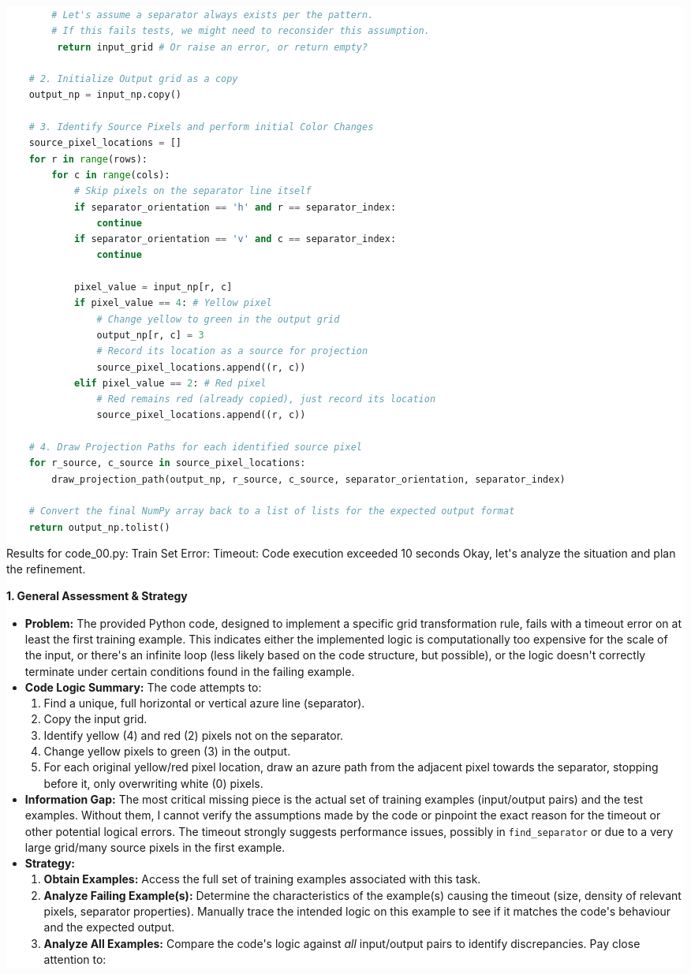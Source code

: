 ```python
        # Let's assume a separator always exists per the pattern.
        # If this fails tests, we might need to reconsider this assumption.
         return input_grid # Or raise an error, or return empty?

    # 2. Initialize Output grid as a copy
    output_np = input_np.copy()

    # 3. Identify Source Pixels and perform initial Color Changes
    source_pixel_locations = []
    for r in range(rows):
        for c in range(cols):
            # Skip pixels on the separator line itself
            if separator_orientation == 'h' and r == separator_index:
                continue
            if separator_orientation == 'v' and c == separator_index:
                continue

            pixel_value = input_np[r, c]
            if pixel_value == 4: # Yellow pixel
                # Change yellow to green in the output grid
                output_np[r, c] = 3
                # Record its location as a source for projection
                source_pixel_locations.append((r, c))
            elif pixel_value == 2: # Red pixel
                # Red remains red (already copied), just record its location
                source_pixel_locations.append((r, c))

    # 4. Draw Projection Paths for each identified source pixel
    for r_source, c_source in source_pixel_locations:
        draw_projection_path(output_np, r_source, c_source, separator_orientation, separator_index)

    # Convert the final NumPy array back to a list of lists for the expected output format
    return output_np.tolist()
```
Results for code_00.py:
Train Set Error: Timeout: Code execution exceeded 10 seconds
Okay, let's analyze the situation and plan the refinement.

**1. General Assessment & Strategy**

*   **Problem:** The provided Python code, designed to implement a specific grid transformation rule, fails with a timeout error on at least the first training example. This indicates either the implemented logic is computationally too expensive for the scale of the input, or there's an infinite loop (less likely based on the code structure, but possible), or the logic doesn't correctly terminate under certain conditions found in the failing example.
*   **Code Logic Summary:** The code attempts to:
    1.  Find a unique, full horizontal or vertical azure line (separator).
    2.  Copy the input grid.
    3.  Identify yellow (4) and red (2) pixels not on the separator.
    4.  Change yellow pixels to green (3) in the output.
    5.  For each original yellow/red pixel location, draw an azure path from the adjacent pixel towards the separator, stopping before it, only overwriting white (0) pixels.
*   **Information Gap:** The most critical missing piece is the actual set of training examples (input/output pairs) and the test examples. Without them, I cannot verify the assumptions made by the code or pinpoint the exact reason for the timeout or other potential logical errors. The timeout strongly suggests performance issues, possibly in `find_separator` or due to a very large grid/many source pixels in the first example.
*   **Strategy:**
    1.  **Obtain Examples:** Access the full set of training examples associated with this task.
    2.  **Analyze Failing Example(s):** Determine the characteristics of the example(s) causing the timeout (size, density of relevant pixels, separator properties). Manually trace the intended logic on this example to see if it matches the code's behaviour and the expected output.
    3.  **Analyze All Examples:** Compare the code's logic against *all* input/output pairs to identify discrepancies. Pay close attention to: